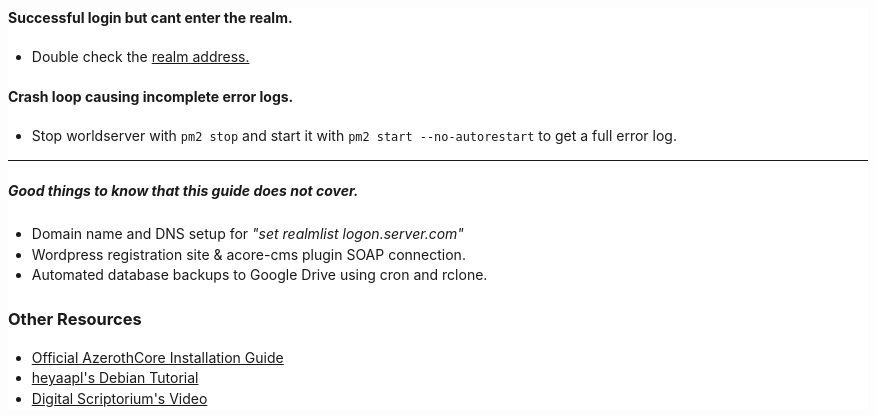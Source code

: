 #### Successful login but cant enter the realm.
- Double check the [realm address.](#set-realm-ip)
#### Crash loop causing incomplete error logs.
- Stop worldserver with `pm2 stop` and start it with `pm2 start --no-autorestart` to get a full error log.
---
##### Good things to know that this guide does not cover.
- Domain name and DNS setup for *"set realmlist logon.server.com"*
- Wordpress registration site & acore-cms plugin SOAP connection.
- Automated database backups to Google Drive using cron and rclone.

### Other Resources
- [Official AzerothCore Installation Guide](installation)
- [heyaapl's Debian Tutorial](digital-ocean-video-tutorial)
- [Digital Scriptorium's Video](https://www.youtube.com/watch?v=k4i4za1Scgg)
